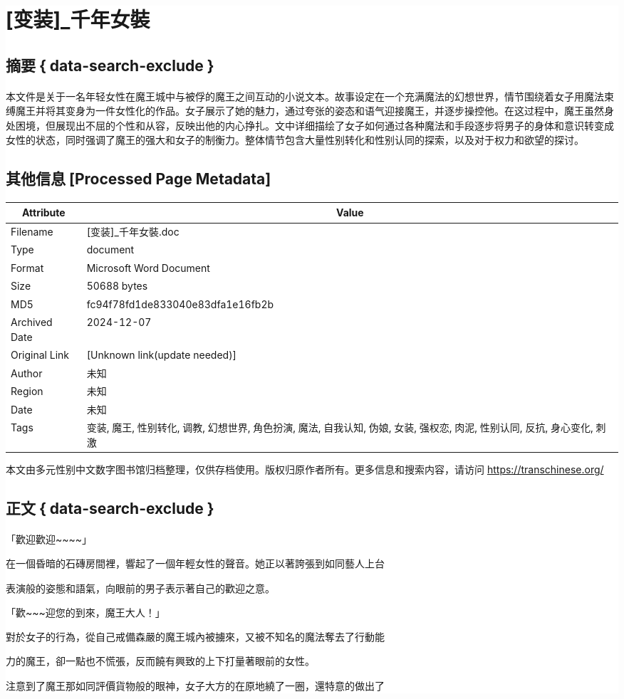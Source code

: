 # [变装]_千年女裝



## 摘要  { data-search-exclude }


本文件是关于一名年轻女性在魔王城中与被俘的魔王之间互动的小说文本。故事设定在一个充满魔法的幻想世界，情节围绕着女子用魔法束缚魔王并将其变身为一件女性化的作品。女子展示了她的魅力，通过夸张的姿态和语气迎接魔王，并逐步操控他。在这过程中，魔王虽然身处困境，但展现出不屈的个性和从容，反映出他的内心挣扎。文中详细描绘了女子如何通过各种魔法和手段逐步将男子的身体和意识转变成女性的状态，同时强调了魔王的强大和女子的制衡力。整体情节包含大量性别转化和性别认同的探索，以及对于权力和欲望的探讨。



## 其他信息 [Processed Page Metadata]

| Attribute       | Value                                  |
|-----------------|----------------------------------------|
| Filename        | [变装]_千年女裝.doc                             |
| Type            | document                                 |
| Format          | Microsoft Word Document                               |
| Size            | 50688 bytes                           |
| MD5             | fc94f78fd1de833040e83dfa1e16fb2b                                  |
| Archived Date   | 2024-12-07                             |
| Original Link   | [Unknown link(update needed)]                         |
| Author          | 未知                               |
| Region          | 未知                               |
| Date            | 未知                                 |
| Tags            | 变装, 魔王, 性别转化, 调教, 幻想世界, 角色扮演, 魔法, 自我认知, 伪娘, 女装, 强权恋, 肉泥, 性别认同, 反抗, 身心变化, 刺激                                 |

本文由多元性别中文数字图书馆归档整理，仅供存档使用。版权归原作者所有。更多信息和搜索内容，请访问 <https://transchinese.org/>


## 正文 { data-search-exclude }


「歡迎歡迎~~~~」

在一個昏暗的石磚房間裡，響起了一個年輕女性的聲音。她正以著誇張到如同藝人上台

表演般的姿態和語氣，向眼前的男子表示著自己的歡迎之意。

「歡~~~迎您的到來，魔王大人！」

對於女子的行為，從自己戒備森嚴的魔王城內被擄來，又被不知名的魔法奪去了行動能

力的魔王，卻一點也不慌張，反而饒有興致的上下打量著眼前的女性。

注意到了魔王那如同評價貨物般的眼神，女子大方的在原地繞了一圈，還特意的做出了
